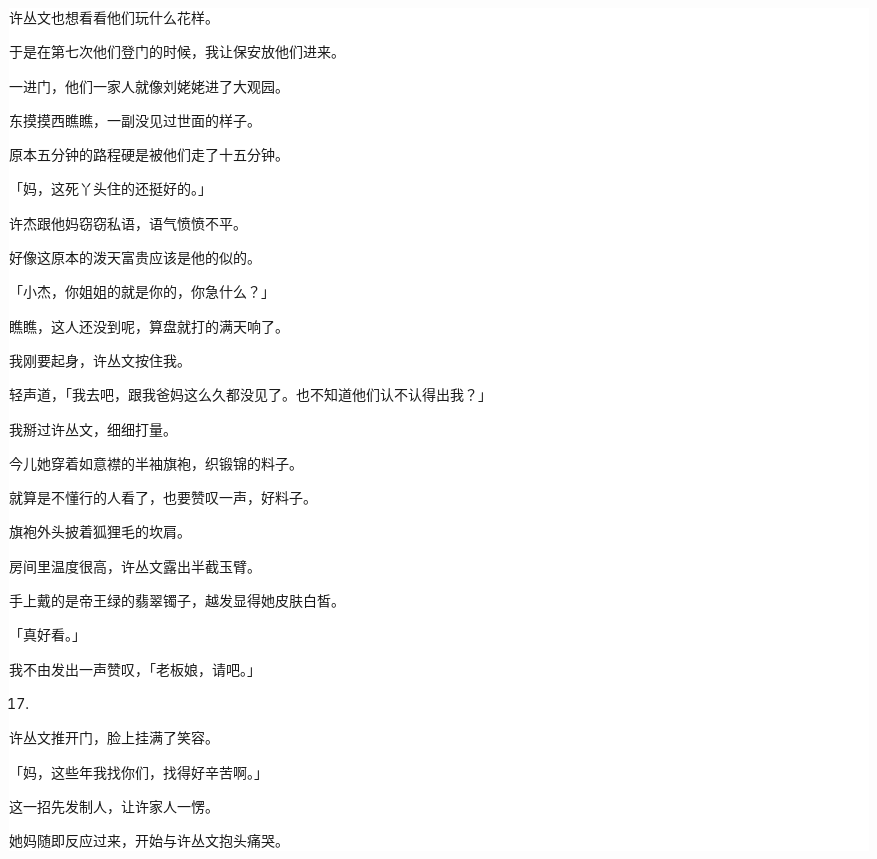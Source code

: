 许丛文也想看看他们玩什么花样。


于是在第七次他们登门的时候，我让保安放他们进来。


一进门，他们一家人就像刘姥姥进了大观园。


东摸摸西瞧瞧，一副没见过世面的样子。


原本五分钟的路程硬是被他们走了十五分钟。


「妈，这死丫头住的还挺好的。」


许杰跟他妈窃窃私语，语气愤愤不平。


好像这原本的泼天富贵应该是他的似的。


「小杰，你姐姐的就是你的，你急什么？」


瞧瞧，这人还没到呢，算盘就打的满天响了。


我刚要起身，许丛文按住我。


轻声道，「我去吧，跟我爸妈这么久都没见了。也不知道他们认不认得出我？」


我掰过许丛文，细细打量。


今儿她穿着如意襟的半袖旗袍，织锻锦的料子。


就算是不懂行的人看了，也要赞叹一声，好料子。


旗袍外头披着狐狸毛的坎肩。


房间里温度很高，许丛文露出半截玉臂。


手上戴的是帝王绿的翡翠镯子，越发显得她皮肤白皙。


「真好看。」


我不由发出一声赞叹，「老板娘，请吧。」


17.


许丛文推开门，脸上挂满了笑容。


「妈，这些年我找你们，找得好辛苦啊。」


这一招先发制人，让许家人一愣。


她妈随即反应过来，开始与许丛文抱头痛哭。
